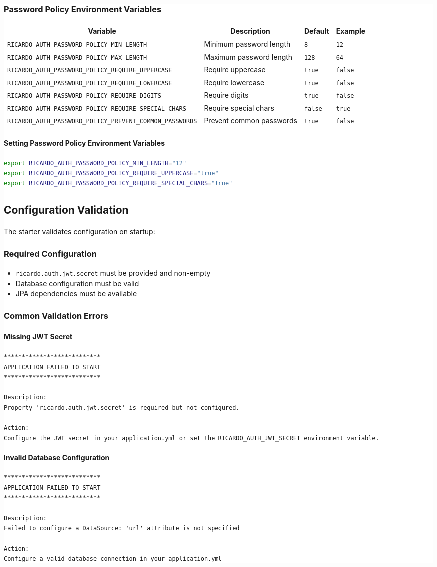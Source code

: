 ### Password Policy Environment Variables

| Variable | Description | Default | Example |
|----------|-------------|---------|---------|
| `RICARDO_AUTH_PASSWORD_POLICY_MIN_LENGTH` | Minimum password length | `8` | `12` |
| `RICARDO_AUTH_PASSWORD_POLICY_MAX_LENGTH` | Maximum password length | `128` | `64` |
| `RICARDO_AUTH_PASSWORD_POLICY_REQUIRE_UPPERCASE` | Require uppercase | `true` | `false` |
| `RICARDO_AUTH_PASSWORD_POLICY_REQUIRE_LOWERCASE` | Require lowercase | `true` | `false` |
| `RICARDO_AUTH_PASSWORD_POLICY_REQUIRE_DIGITS` | Require digits | `true` | `false` |
| `RICARDO_AUTH_PASSWORD_POLICY_REQUIRE_SPECIAL_CHARS` | Require special chars | `false` | `true` |
| `RICARDO_AUTH_PASSWORD_POLICY_PREVENT_COMMON_PASSWORDS` | Prevent common passwords | `true` | `false` |

#### Setting Password Policy Environment Variables

```bash
export RICARDO_AUTH_PASSWORD_POLICY_MIN_LENGTH="12"
export RICARDO_AUTH_PASSWORD_POLICY_REQUIRE_UPPERCASE="true"
export RICARDO_AUTH_PASSWORD_POLICY_REQUIRE_SPECIAL_CHARS="true"
```

## Configuration Validation

The starter validates configuration on startup:

### Required Configuration
- `ricardo.auth.jwt.secret` must be provided and non-empty
- Database configuration must be valid
- JPA dependencies must be available

### Common Validation Errors

#### Missing JWT Secret
```
***************************
APPLICATION FAILED TO START
***************************

Description:
Property 'ricardo.auth.jwt.secret' is required but not configured.

Action:
Configure the JWT secret in your application.yml or set the RICARDO_AUTH_JWT_SECRET environment variable.
```

#### Invalid Database Configuration
```
***************************
APPLICATION FAILED TO START
***************************

Description:
Failed to configure a DataSource: 'url' attribute is not specified

Action:
Configure a valid database connection in your application.yml
```

